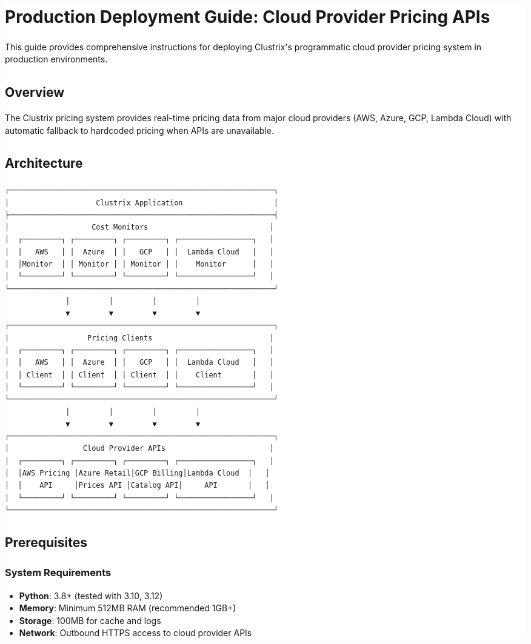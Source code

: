 # Production Deployment Guide: Cloud Provider Pricing APIs

This guide provides comprehensive instructions for deploying Clustrix's programmatic cloud provider pricing system in production environments.

## Overview

The Clustrix pricing system provides real-time pricing data from major cloud providers (AWS, Azure, GCP, Lambda Cloud) with automatic fallback to hardcoded pricing when APIs are unavailable.

## Architecture

```
┌─────────────────────────────────────────────────────────────┐
│                    Clustrix Application                     │
├─────────────────────────────────────────────────────────────┤
│                   Cost Monitors                            │
│  ┌─────────┐ ┌─────────┐ ┌─────────┐ ┌─────────────────┐   │
│  │   AWS   │ │  Azure  │ │   GCP   │ │  Lambda Cloud   │   │
│  │Monitor  │ │ Monitor │ │ Monitor │ │    Monitor      │   │
│  └─────────┘ └─────────┘ └─────────┘ └─────────────────┘   │
└─────────────────────────────────────────────────────────────┘
              │         │         │         │
              ▼         ▼         ▼         ▼
┌─────────────────────────────────────────────────────────────┐
│                  Pricing Clients                           │
│  ┌─────────┐ ┌─────────┐ ┌─────────┐ ┌─────────────────┐   │
│  │   AWS   │ │  Azure  │ │   GCP   │ │  Lambda Cloud   │   │
│  │ Client  │ │ Client  │ │ Client  │ │    Client       │   │
│  └─────────┘ └─────────┘ └─────────┘ └─────────────────┘   │
└─────────────────────────────────────────────────────────────┘
              │         │         │         │
              ▼         ▼         ▼         ▼
┌─────────────────────────────────────────────────────────────┐
│                 Cloud Provider APIs                        │
│  ┌─────────┐ ┌─────────┐ ┌─────────┐ ┌─────────────────┐   │
│  │AWS Pricing │Azure Retail│GCP Billing│Lambda Cloud  │   │
│  │    API     │Prices API │Catalog API│     API       │   │
│  └─────────┘ └─────────┘ └─────────┘ └─────────────────┘   │
└─────────────────────────────────────────────────────────────┘
```

## Prerequisites

### System Requirements

- **Python**: 3.8+ (tested with 3.10, 3.12)
- **Memory**: Minimum 512MB RAM (recommended 1GB+)
- **Storage**: 100MB for cache and logs
- **Network**: Outbound HTTPS access to cloud provider APIs
